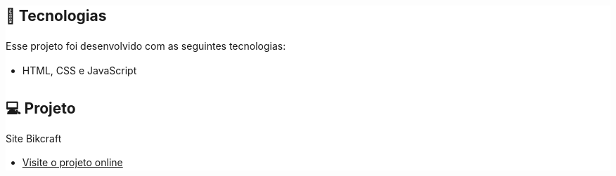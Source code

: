 ## 🚀 Tecnologias

Esse projeto foi desenvolvido com as seguintes tecnologias:

- HTML, CSS e JavaScript

## 💻 Projeto

Site Bikcraft

- [Visite o projeto online](https://thiagobarbosa93.github.io/bikcraft/)

